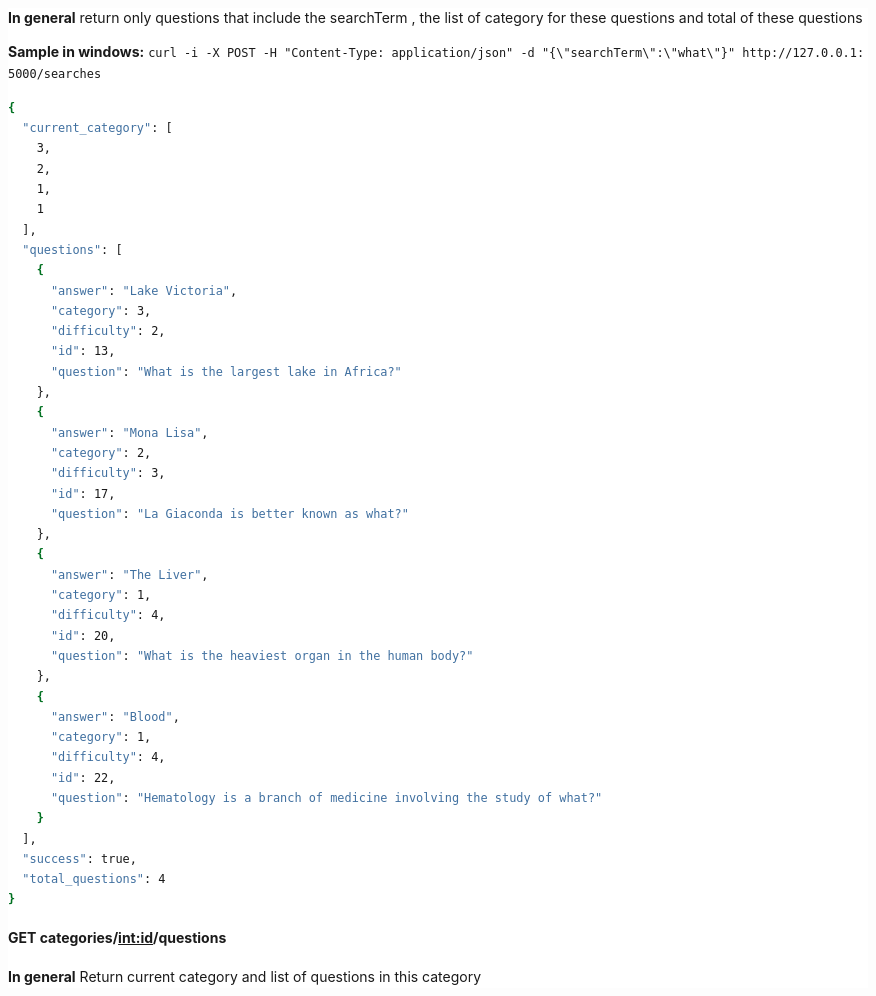 **In general**  return  only questions that include the searchTerm , the list of category for these questions and total of these questions

**Sample in windows:** `curl -i -X POST -H "Content-Type: application/json" -d "{\"searchTerm\":\"what\"}" http://127.0.0.1:5000/searches`

```bash
{
  "current_category": [
    3,
    2,
    1,
    1
  ],
  "questions": [
    {
      "answer": "Lake Victoria",
      "category": 3,
      "difficulty": 2,
      "id": 13,
      "question": "What is the largest lake in Africa?"
    },
    {
      "answer": "Mona Lisa",
      "category": 2,
      "difficulty": 3,
      "id": 17,
      "question": "La Giaconda is better known as what?"
    },
    {
      "answer": "The Liver",
      "category": 1,
      "difficulty": 4,
      "id": 20,
      "question": "What is the heaviest organ in the human body?"
    },
    {
      "answer": "Blood",
      "category": 1,
      "difficulty": 4,
      "id": 22,
      "question": "Hematology is a branch of medicine involving the study of what?"
    }
  ],
  "success": true,
  "total_questions": 4
}

```

#### GET categories/<int:id>/questions

**In general**  Return current category and list of questions in this category 
